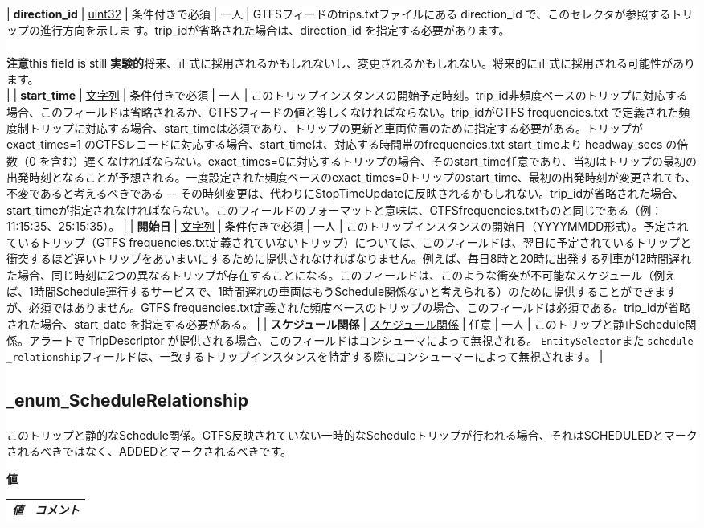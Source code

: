 | **direction_id** | [uint32](https://developers.google.com/protocol-buffers/docs/proto#scalar) | 条件付きで必須  | 一人             | GTFSフィードのtrips.txtファイルにある direction_id で、このセレクタが参照するトリップの進行方向を示しま す。trip_idが省略された場合は、direction_id を指定する必要があります。 <br/><br/>**注意**this field is still **実験的**将来、正式に採用されるかもしれないし、変更されるかもしれない。将来的に正式に採用される可能性があります。<br/>                                                                                                                                                                                                                                                                                                                                                                                           |
| **start_time**   | [文字列](https://developers.google.com/protocol-buffers/docs/proto#scalar)    | 条件付きで必須  | 一人             | このトリップインスタンスの開始予定時刻。trip_id非頻度ベースのトリップに対応する場合、このフィールドは省略されるか、GTFSフィードの値と等しくなければならない。trip_idがGTFS frequencies.txt で定義された頻度制トリップに対応する場合、start_timeは必須であり、トリップの更新と車両位置のために指定する必要がある。トリップが exact_times=1 のGTFSレコードに対応する場合、start_timeは、対応する時間帯のfrequencies.txt start_timeより headway_secs の倍数（0 を含む）遅くなければならない。exact_times=0に対応するトリップの場合、そのstart_time任意であり、当初はトリップの最初の出発時刻となることが予想される。一度設定された頻度ベースのexact_times=0トリップのstart_time、最初の出発時刻が変更されても、不変であると考えるべきである -- その時刻変更は、代わりにStopTimeUpdateに反映されるかもしれない。trip_idが省略された場合、start_timeが指定されなければならない。このフィールドのフォーマットと意味は、GTFSfrequencies.txtものと同じである（例：11:15:35、25:15:35）。 |
| **開始日**          | [文字列](https://developers.google.com/protocol-buffers/docs/proto#scalar)    | 条件付きで必須  | 一人             | このトリップインスタンスの開始日（YYYYMMDD形式）。予定されているトリップ（GTFS frequencies.txt定義されていないトリップ）については、このフィールドは、翌日に予定されているトリップと衝突するほど遅いトリップをあいまいにするために提供されなければなりません。例えば、毎日8時と20時に出発する列車が12時間遅れた場合、同じ時刻に2つの異なるトリップが存在することになる。このフィールドは、このような衝突が不可能なスケジュール（例えば、1時間Schedule運行するサービスで、1時間遅れの車両はもうSchedule関係ないと考えられる）のために提供することができますが、必須ではありません。GTFS frequencies.txt定義された頻度ベースのトリップの場合、このフィールドは必須である。trip_idが省略された場合、start_date を指定する必要がある。                                                                                                                                                                                                 |
| **スケジュール関係**     | [スケジュール関係](#enum-schedulerelationship-1)                                   | 任意       | 一人             | このトリップと静止Schedule関係。アラートで TripDescriptor が提供される場合、このフィールドはコンシューマによって無視される。 `EntitySelector`また `schedule_relationship`フィールドは、一致するトリップインスタンスを特定する際にコンシューマーによって無視されます。                                                                                                                                                                                                                                                                                                                                                                                                                                            |

## _enum_ScheduleRelationship

このトリップと静的なSchedule関係。GTFS反映されていない一時的なScheduleトリップが行われる場合、それはSCHEDULEDとマークされるべきではなく、ADDEDとマークされるべきです。

**値**

| _**値**_                    | _**コメント**_                                                                                                                                                                                                                                                                                                                                                                                                                                                                                                                                                                                                                                                                                                                                                                                                                                                                                                                                                                                                                                                                                                                 |
| -------------------------- | -------------------------------------------------------------------------------------------------------------------------------------------------------------------------------------------------------------------------------------------------------------------------------------------------------------------------------------------------------------------------------------------------------------------------------------------------------------------------------------------------------------------------------------------------------------------------------------------------------------------------------------------------------------------------------------------------------------------------------------------------------------------------------------------------------------------------------------------------------------------------------------------------------------------------------------------------------------------------------------------------------------------------------------------------------------------------------------------------------------------------- |